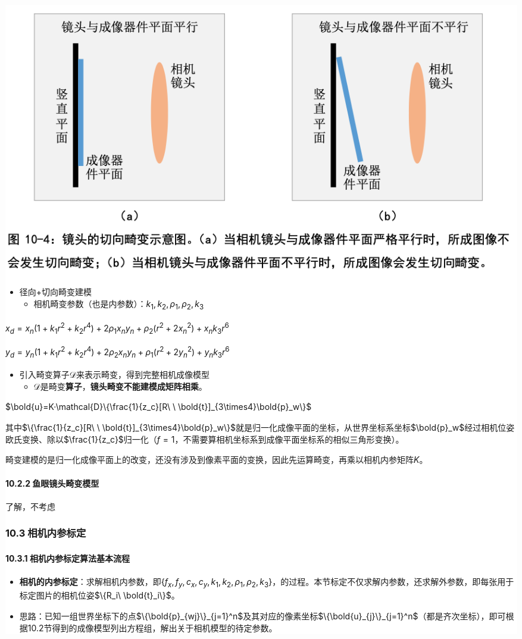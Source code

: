 <img src="img/10.2.1-2.png">

- 径向+切向畸变建模
  - 相机畸变参数（也是内参数）：$k_1,k_2,\rho_1,\rho_2,k_3$

$x_{d}=x_n(1+k_1r^2+k_2r^4)+2\rho_1x_ny_n+\rho_2(r^2+2x_n^2)+x_nk_3r^6$

$y_{d}=y_n(1+k_1r^2+k_2r^4)+2\rho_2x_ny_n+\rho_1(r^2+2y_n^2)+y_nk_3r^6$

- 引入畸变算子$\mathcal{D}$来表示畸变，得到完整相机成像模型
  - $\mathcal{D}$是畸变**算子**，**镜头畸变不能建模成矩阵相乘**。


$\bold{u}=K·\mathcal{D}\{\frac{1}{z_c}[R\ \ \bold{t}]_{3\times4}\bold{p}_w\}$

其中$\{\frac{1}{z_c}[R\ \ \bold{t}]_{3\times4}\bold{p}_w\}$就是归一化成像平面的坐标，从世界坐标系坐标$\bold{p}_w$经过相机位姿欧氏变换、除以$\frac{1}{z_c}$归一化（$f=1$，不需要算相机坐标系到成像平面坐标系的相似三角形变换）。

畸变建模的是归一化成像平面上的改变，还没有涉及到像素平面的变换，因此先运算畸变，再乘以相机内参矩阵$K$。

#### 10.2.2 鱼眼镜头畸变模型

了解，不考虑

### 10.3 相机内参标定

#### 10.3.1 相机内参标定算法基本流程

- **相机的内参标定**：求解相机内参数，即$\{f_x,f_y,c_x,c_y,k_1,k_2,\rho_1,\rho_2,k_3\}$，的过程。本节标定不仅求解内参数，还求解外参数，即每张用于标定图片的相机位姿$\{R_i\ \bold{t}_i\}$。

- 思路：已知一组世界坐标下的点$\{\bold{p}_{wj}\}_{j=1}^n$及其对应的像素坐标$\{\bold{u}_{j}\}_{j=1}^n$（都是齐次坐标），即可根据10.2节得到的成像模型列出方程组，解出关于相机模型的待定参数。
